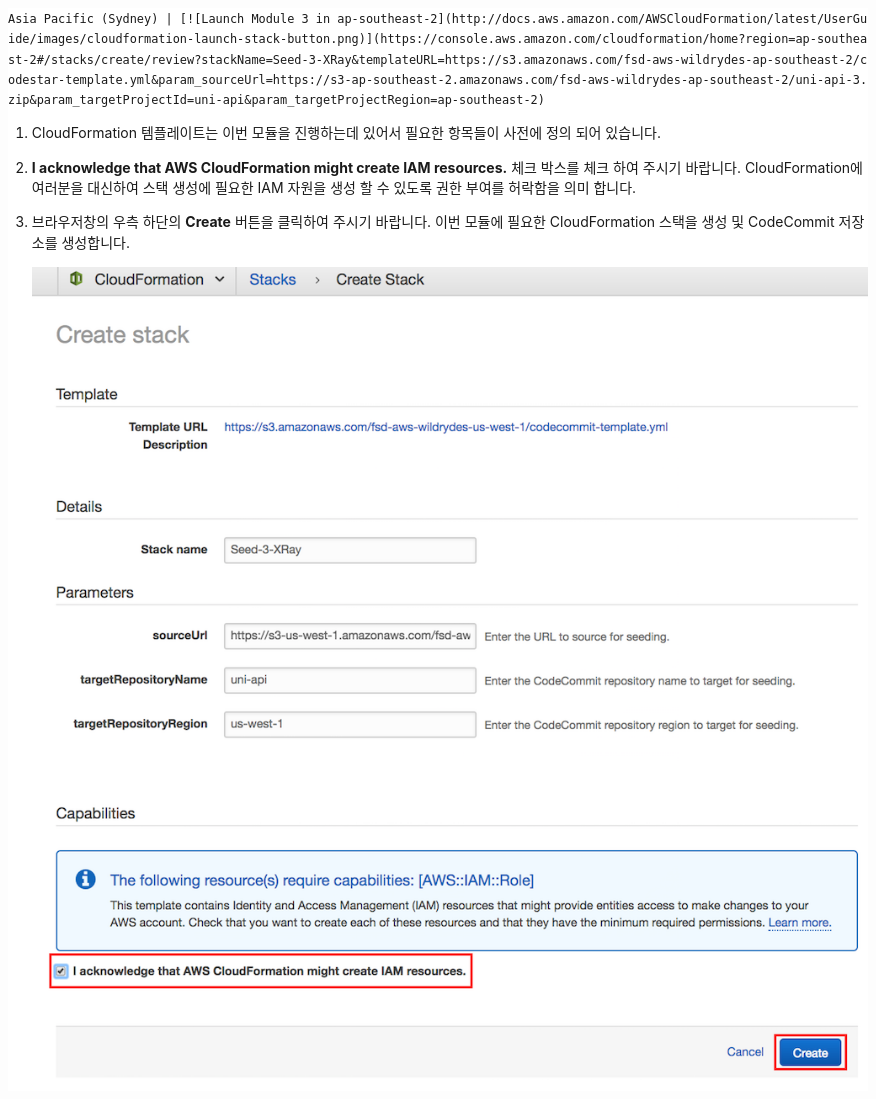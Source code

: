     Asia Pacific (Sydney) | [![Launch Module 3 in ap-southeast-2](http://docs.aws.amazon.com/AWSCloudFormation/latest/UserGuide/images/cloudformation-launch-stack-button.png)](https://console.aws.amazon.com/cloudformation/home?region=ap-southeast-2#/stacks/create/review?stackName=Seed-3-XRay&templateURL=https://s3.amazonaws.com/fsd-aws-wildrydes-ap-southeast-2/codestar-template.yml&param_sourceUrl=https://s3-ap-southeast-2.amazonaws.com/fsd-aws-wildrydes-ap-southeast-2/uni-api-3.zip&param_targetProjectId=uni-api&param_targetProjectRegion=ap-southeast-2)

1. CloudFormation 템플레이트는 이번 모듈을 진행하는데 있어서 필요한 항목들이 사전에 정의 되어 있습니다.

1. **I acknowledge that AWS CloudFormation might create IAM resources.** 체크 박스를 체크 하여 주시기 바랍니다. CloudFormation에 여러분을 대신하여 스택 생성에 필요한 IAM 자원을 생성 할 수 있도록 권한 부여를 허락함을 의미 합니다.

1. 브라우저창의 우측 하단의 **Create** 버튼을 클릭하여 주시기 바랍니다. 이번 모듈에 필요한 CloudFormation 스택을 생성 및 CodeCommit 저장소를 생성합니다.

    ![Seed Repository CloudFormation Stack Review](images/seed-repository-1.png)
